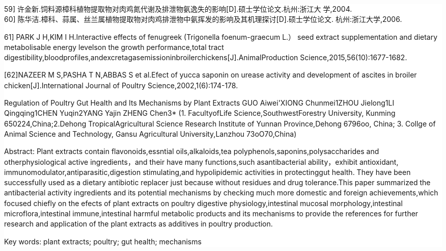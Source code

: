 59] 许金新.饲料源樟科植物提取物对肉鸡氮代谢及排泄物氨逸失的影响[D].硕士学位论文.杭州:浙江大 学,2004.   
60] 陈华洁.樟科、蒜属、丝兰属植物提取物对肉鸡排泄物中氨挥发的影响及其机理探讨[D].硕士学位论文. 杭州:浙江大学,2006.

61] PARK J H,KIM I H.Interactive effects of fenugreek (Trigonella foenum-graecum L.） seed extract supplementation and dietary metabolisable energy levelson the growth performance,total tract digestibility,bloodprofiles,andexcretagasemissioninbroilerchickens[J].AnimalProduction Science,2015,56(10):1677-1682.

[62]NAZEER M S,PASHA T N,ABBAS S et al.Efect of yucca saponin on urease activity and development of ascites in broiler chicken[J].International Journal of Poultry Science,2002,1(6):174-178.

Regulation of Poultry Gut Health and Its Mechanisms by Plant Extracts GUO Aiwei'XIONG Chunmei1ZHOU Jielong1LI Qingqing1CHEN Yuqin2YANG Yajin ZHENG Chen3\* (1. FacultyofLife Science,SouthwestForestry University, Kunming 650224,China;2.Dehong TropicalAgricultural Science Research Institute of Yunnan Province,Dehong 6796oo, China; 3. Collge of Animal Science and Technology, Gansu Agricultural University,Lanzhou 73oO70,China)

Abstract: Plant extracts contain flavonoids,essntial oils,alkaloids,tea polyphenols,saponins,polysaccharides and otherphysiological active ingredients，and their have many functions,such asantibacterial ability，exhibit antioxidant, immunomodulator,antiparasitic,digestion stimulating,and hypolipidemic activities in protectinggut health. They have been successfully used as a dietary antibiotic replacer just because without residues and drug tolerance.This paper summarized the antibacterial activity ingredients and its potential mechanisms by checking much more domestic and foreign achievements,which focused chiefly on the efects of plant extracts on poultry digestive physiology,intestinal mucosal morphology,intestinal microflora,intestinal immune,intestinal harmful metabolic products and its mechanisms to provide the references for further research and application of the plant extracts as additives in poultry production.

Key words: plant extracts; poultry; gut health; mechanisms